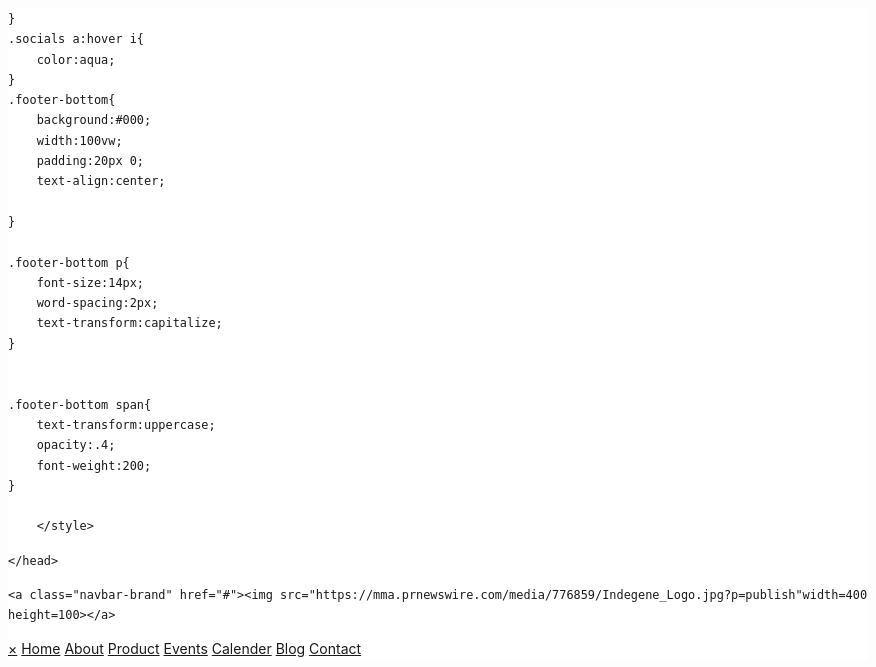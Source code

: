     }
    .socials a:hover i{
        color:aqua;
    }
    .footer-bottom{
        background:#000;
        width:100vw;
        padding:20px 0;
        text-align:center;
        
    }
    
    .footer-bottom p{
        font-size:14px;
        word-spacing:2px;
        text-transform:capitalize;
    }
    
    
    .footer-bottom span{
        text-transform:uppercase;
        opacity:.4;
        font-weight:200;
    }
        
        </style>        
        
        
   <script>
function openNav() {
  document.getElementById("mySidenav").style.width = "250px";
}

function closeNav() {
  document.getElementById("mySidenav").style.width = "0";
}
       </script>    
        
    </head>

<body>
    
    
   <section>
       
       
       
    
    <a class="navbar-brand" href="#"><img src="https://mma.prnewswire.com/media/776859/Indegene_Logo.jpg?p=publish"width=400 height=100></a>    
       
<div id="mySidenav" class="sidenav">
  <a href="javascript:void(0)" class="closebtn" onclick="closeNav()">&times;</a>
  <a href="#">Home</a>
  <a href="#">About</a>
  <a href="#">Product</a>
  <a href="#">Events</a>
  <a href="#">Calender</a>
  <a href="#">Blog</a> 
   <a href="#">Contact</a> 
    